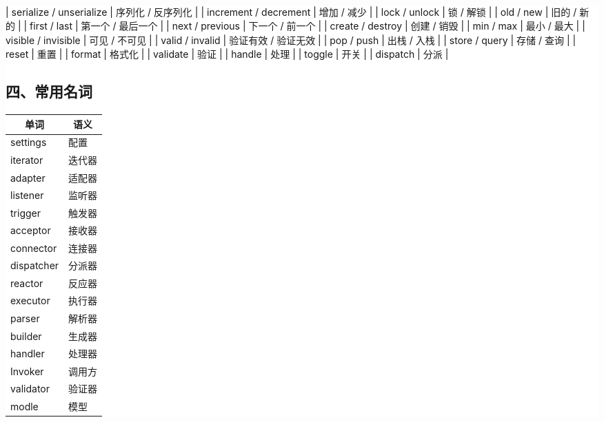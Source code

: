 | serialize / unserialize | 序列化 / 反序列化   |
| increment / decrement   | 增加 / 减少         |
| lock / unlock           | 锁 / 解锁           |
| old / new               | 旧的 / 新的         |
| first / last            | 第一个 / 最后一个   |
| next / previous         | 下一个 / 前一个     |
| create / destroy        | 创建 / 销毁         |
| min / max               | 最小 / 最大         |
| visible / invisible     | 可见 / 不可见       |
| valid / invalid         | 验证有效 / 验证无效 |
| pop / push              | 出栈 / 入栈         |
| store / query           | 存储 / 查询         |
| reset                   | 重置                |
| format                  | 格式化              |
| validate                | 验证                |
| handle                  | 处理                |
| toggle                  | 开关                |
| dispatch                | 分派                |

## 四、常用名词

| 单词       | 语义   |
| ---------- | ------ |
| settings   | 配置   |
| iterator   | 迭代器 |
| adapter    | 适配器 |
| listener   | 监听器 |
| trigger    | 触发器 |
| acceptor   | 接收器 |
| connector  | 连接器 |
| dispatcher | 分派器 |
| reactor    | 反应器 |
| executor   | 执行器 |
| parser     | 解析器 |
| builder    | 生成器 |
| handler    | 处理器 |
| Invoker    | 调用方 |
| validator  | 验证器 |
| modle      | 模型   |
